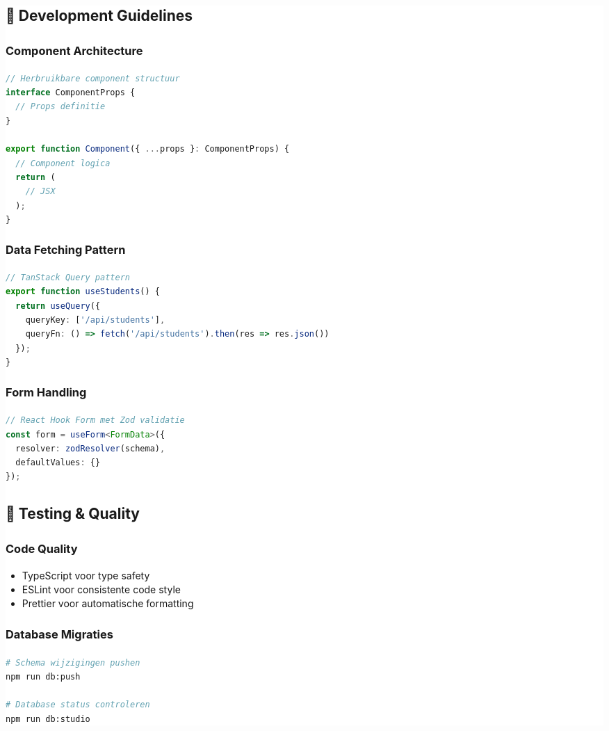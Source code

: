 ## 🔧 Development Guidelines

### Component Architecture
```typescript
// Herbruikbare component structuur
interface ComponentProps {
  // Props definitie
}

export function Component({ ...props }: ComponentProps) {
  // Component logica
  return (
    // JSX
  );
}
```

### Data Fetching Pattern
```typescript
// TanStack Query pattern
export function useStudents() {
  return useQuery({
    queryKey: ['/api/students'],
    queryFn: () => fetch('/api/students').then(res => res.json())
  });
}
```

### Form Handling
```typescript
// React Hook Form met Zod validatie
const form = useForm<FormData>({
  resolver: zodResolver(schema),
  defaultValues: {}
});
```

## 🧪 Testing & Quality

### Code Quality
- TypeScript voor type safety
- ESLint voor consistente code style
- Prettier voor automatische formatting

### Database Migraties
```bash
# Schema wijzigingen pushen
npm run db:push

# Database status controleren
npm run db:studio
```
